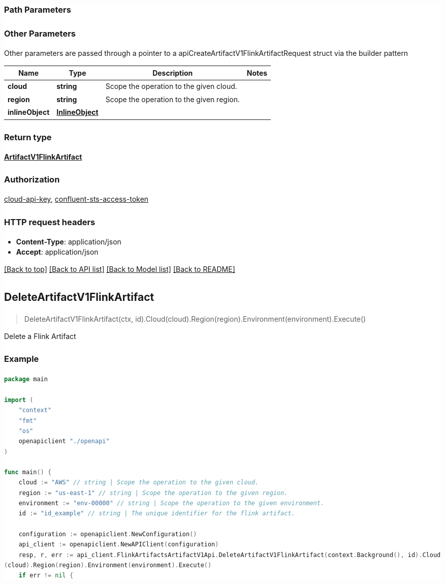 ### Path Parameters



### Other Parameters

Other parameters are passed through a pointer to a apiCreateArtifactV1FlinkArtifactRequest struct via the builder pattern


Name | Type | Description  | Notes
------------- | ------------- | ------------- | -------------
 **cloud** | **string** | Scope the operation to the given cloud. | 
 **region** | **string** | Scope the operation to the given region. | 
 **inlineObject** | [**InlineObject**](InlineObject.md) |  | 

### Return type

[**ArtifactV1FlinkArtifact**](artifact.v1.FlinkArtifact.md)

### Authorization

[cloud-api-key](../README.md#cloud-api-key), [confluent-sts-access-token](../README.md#confluent-sts-access-token)

### HTTP request headers

- **Content-Type**: application/json
- **Accept**: application/json

[[Back to top]](#) [[Back to API list]](../README.md#documentation-for-api-endpoints)
[[Back to Model list]](../README.md#documentation-for-models)
[[Back to README]](../README.md)


## DeleteArtifactV1FlinkArtifact

> DeleteArtifactV1FlinkArtifact(ctx, id).Cloud(cloud).Region(region).Environment(environment).Execute()

Delete a Flink Artifact



### Example

```go
package main

import (
    "context"
    "fmt"
    "os"
    openapiclient "./openapi"
)

func main() {
    cloud := "AWS" // string | Scope the operation to the given cloud.
    region := "us-east-1" // string | Scope the operation to the given region.
    environment := "env-00000" // string | Scope the operation to the given environment.
    id := "id_example" // string | The unique identifier for the flink artifact.

    configuration := openapiclient.NewConfiguration()
    api_client := openapiclient.NewAPIClient(configuration)
    resp, r, err := api_client.FlinkArtifactsArtifactV1Api.DeleteArtifactV1FlinkArtifact(context.Background(), id).Cloud(cloud).Region(region).Environment(environment).Execute()
    if err != nil {
```